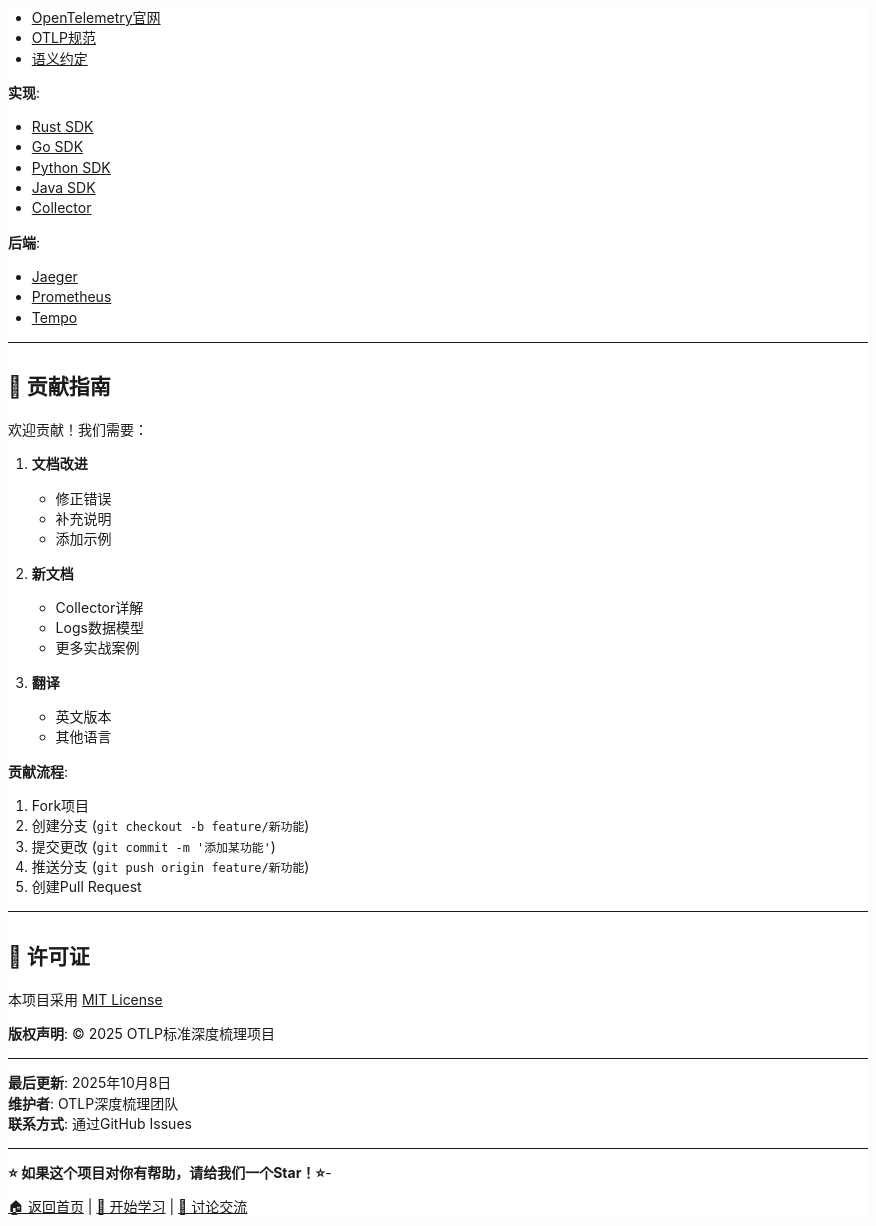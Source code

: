 - [OpenTelemetry官网](https://opentelemetry.io/)
- [OTLP规范](https://github.com/open-telemetry/opentelemetry-specification)
- [语义约定](https://opentelemetry.io/docs/specs/semconv/)

**实现**:

- [Rust SDK](https://github.com/open-telemetry/opentelemetry-rust)
- [Go SDK](https://github.com/open-telemetry/opentelemetry-go)
- [Python SDK](https://github.com/open-telemetry/opentelemetry-python)
- [Java SDK](https://github.com/open-telemetry/opentelemetry-java)
- [Collector](https://github.com/open-telemetry/opentelemetry-collector)

**后端**:

- [Jaeger](https://www.jaegertracing.io/)
- [Prometheus](https://prometheus.io/)
- [Tempo](https://grafana.com/oss/tempo/)

---

## 📝 贡献指南

欢迎贡献！我们需要：

1. **文档改进**
   - 修正错误
   - 补充说明
   - 添加示例

2. **新文档**
   - Collector详解
   - Logs数据模型
   - 更多实战案例

3. **翻译**
   - 英文版本
   - 其他语言

**贡献流程**:

1. Fork项目
2. 创建分支 (`git checkout -b feature/新功能`)
3. 提交更改 (`git commit -m '添加某功能'`)
4. 推送分支 (`git push origin feature/新功能`)
5. 创建Pull Request

---

## 📄 许可证

本项目采用 [MIT License](../LICENSE)

**版权声明**: © 2025 OTLP标准深度梳理项目

---

**最后更新**: 2025年10月8日  
**维护者**: OTLP深度梳理团队  
**联系方式**: 通过GitHub Issues

---

**⭐ 如果这个项目对你有帮助，请给我们一个Star！⭐**-

[🏠 返回首页](../README.md) | [📖 开始学习](01_OTLP核心协议/01_协议概述.md) | [💬 讨论交流](https://github.com/your-repo/discussions)
